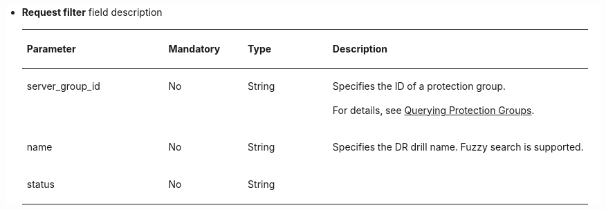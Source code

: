 
-   **Request filter**  field description

    <a name="table136481148235"></a>
    <table><thead align="left"><tr id="row1964611148237"><th class="cellrowborder" valign="top" width="25%" id="mcps1.1.5.1.1"><p id="p16646161412313"><a name="p16646161412313"></a><a name="p16646161412313"></a><strong id="b317842268"><a name="b317842268"></a><a name="b317842268"></a>Parameter</strong></p>
    </th>
    <th class="cellrowborder" valign="top" width="14.000000000000002%" id="mcps1.1.5.1.2"><p id="p1164610141234"><a name="p1164610141234"></a><a name="p1164610141234"></a><strong id="b1626023206"><a name="b1626023206"></a><a name="b1626023206"></a>Mandatory</strong></p>
    </th>
    <th class="cellrowborder" valign="top" width="15%" id="mcps1.1.5.1.3"><p id="p86461214202317"><a name="p86461214202317"></a><a name="p86461214202317"></a><strong id="b1865430743"><a name="b1865430743"></a><a name="b1865430743"></a>Type</strong></p>
    </th>
    <th class="cellrowborder" valign="top" width="46%" id="mcps1.1.5.1.4"><p id="p3646111412237"><a name="p3646111412237"></a><a name="p3646111412237"></a><strong id="b123490740"><a name="b123490740"></a><a name="b123490740"></a>Description</strong></p>
    </th>
    </tr>
    </thead>
    <tbody><tr id="row7646111462318"><td class="cellrowborder" valign="top" width="25%" headers="mcps1.1.5.1.1 "><p id="p164691416237"><a name="p164691416237"></a><a name="p164691416237"></a>server_group_id</p>
    </td>
    <td class="cellrowborder" valign="top" width="14.000000000000002%" headers="mcps1.1.5.1.2 "><p id="p6646131411233"><a name="p6646131411233"></a><a name="p6646131411233"></a>No</p>
    </td>
    <td class="cellrowborder" valign="top" width="15%" headers="mcps1.1.5.1.3 "><p id="p96462014202314"><a name="p96462014202314"></a><a name="p96462014202314"></a>String</p>
    </td>
    <td class="cellrowborder" valign="top" width="46%" headers="mcps1.1.5.1.4 "><p id="p5646914172319"><a name="p5646914172319"></a><a name="p5646914172319"></a>Specifies the ID of a protection group.</p>
    <p id="p5313954812"><a name="p5313954812"></a><a name="p5313954812"></a>For details, see <a href="querying-protection-groups.md">Querying Protection Groups</a>.</p>
    </td>
    </tr>
    <tr id="row14647181422313"><td class="cellrowborder" valign="top" width="25%" headers="mcps1.1.5.1.1 "><p id="p19646101410237"><a name="p19646101410237"></a><a name="p19646101410237"></a>name</p>
    </td>
    <td class="cellrowborder" valign="top" width="14.000000000000002%" headers="mcps1.1.5.1.2 "><p id="p20646141482315"><a name="p20646141482315"></a><a name="p20646141482315"></a>No</p>
    </td>
    <td class="cellrowborder" valign="top" width="15%" headers="mcps1.1.5.1.3 "><p id="p96469140238"><a name="p96469140238"></a><a name="p96469140238"></a>String</p>
    </td>
    <td class="cellrowborder" valign="top" width="46%" headers="mcps1.1.5.1.4 "><p id="p164701482319"><a name="p164701482319"></a><a name="p164701482319"></a>Specifies the DR drill name. Fuzzy search is supported.</p>
    </td>
    </tr>
    <tr id="row964781412317"><td class="cellrowborder" valign="top" width="25%" headers="mcps1.1.5.1.1 "><p id="p1364716149233"><a name="p1364716149233"></a><a name="p1364716149233"></a>status</p>
    </td>
    <td class="cellrowborder" valign="top" width="14.000000000000002%" headers="mcps1.1.5.1.2 "><p id="p4647114182312"><a name="p4647114182312"></a><a name="p4647114182312"></a>No</p>
    </td>
    <td class="cellrowborder" valign="top" width="15%" headers="mcps1.1.5.1.3 "><p id="p18647141442317"><a name="p18647141442317"></a><a name="p18647141442317"></a>String</p>
    </td>